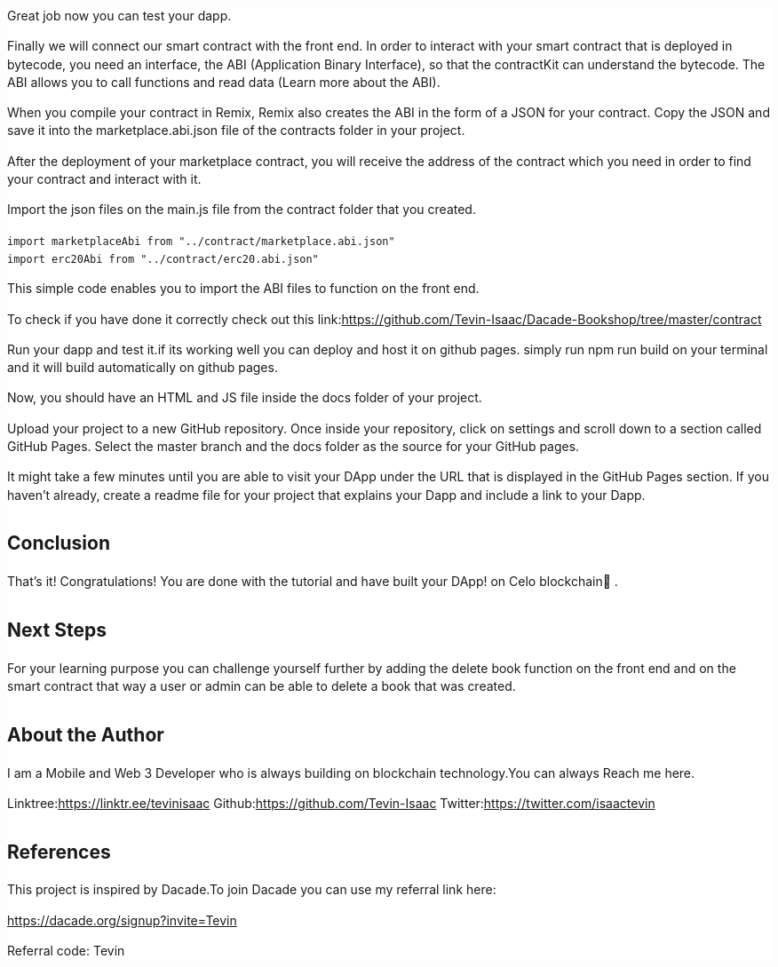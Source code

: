Great job now you can test your dapp.

Finally we will connect our smart contract with the front end.
In order to interact with your smart contract that is deployed in bytecode, you need an interface, the ABI (Application Binary Interface), so that the contractKit can understand the bytecode. The ABI allows you to call functions and read data (Learn more about the ABI).

When you compile your contract in Remix, Remix also creates the ABI in the form of a JSON for your contract. Copy the JSON and save it into the marketplace.abi.json file of the contracts folder in your project.

After the deployment of your marketplace contract, you will receive the address of the contract which you need in order to find your contract and interact with it.

Import the json files on the main.js file from the contract folder that you created.
```
import marketplaceAbi from "../contract/marketplace.abi.json"
import erc20Abi from "../contract/erc20.abi.json"
```


This simple code enables you to import the ABI files to function on the front end.

To check if you have done it correctly check out this link:https://github.com/Tevin-Isaac/Dacade-Bookshop/tree/master/contract

Run your dapp and test it.if its working well you can deploy and host it on github pages.
simply run npm run build  on your terminal 
and it will build automatically on github pages.

Now, you should have an HTML and JS file inside the docs folder of your project.

Upload your project to a new GitHub repository.
Once inside your repository, click on settings and scroll down to a section called GitHub Pages.
Select the master branch and the docs folder as the source for your GitHub pages.

It might take a few minutes until you are able to visit your DApp under the URL that is displayed in the GitHub Pages section. If you haven’t already, create a readme file for your project that explains your Dapp and include a link to your Dapp.

## Conclusion​

That’s it! Congratulations! You are done with the tutorial and have built your  DApp! on Celo blockchain🎉 .
## Next Steps​
For your learning purpose you can challenge yourself further by adding the delete book function on the front end and on the smart contract that way a user or admin can be able to delete a book that was created.
## About the Author​

I am a Mobile and Web 3 Developer who is always building on blockchain technology.You can always Reach me here.

Linktree:https://linktr.ee/tevinisaac
Github:https://github.com/Tevin-Isaac
Twitter:https://twitter.com/isaactevin

## References​
This project is inspired by Dacade.To  join Dacade you can use my referral link here:

https://dacade.org/signup?invite=Tevin

Referral code: Tevin



